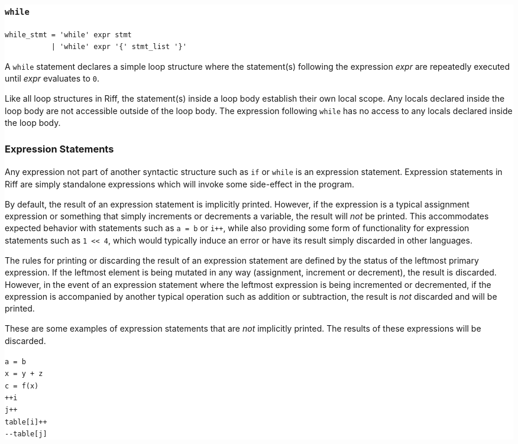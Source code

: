 ### `while`

```
while_stmt = 'while' expr stmt
           | 'while' expr '{' stmt_list '}'
```

A `while` statement declares a simple loop structure where the
statement(s) following the expression *expr* are repeatedly executed
until *expr* evaluates to `0`.

Like all loop structures in Riff, the statement(s) inside a loop body
establish their own local scope. Any locals declared inside the loop
body are not accessible outside of the loop body. The expression
following `while` has no access to any locals declared inside the loop
body.

### Expression Statements

Any expression not part of another syntactic structure such as `if` or
`while` is an expression statement. Expression statements in Riff are
simply standalone expressions which will invoke some side-effect in
the program.

By default, the result of an expression statement is implicitly
printed. However, if the expression is a typical assignment expression
or something that simply increments or decrements a variable, the
result will *not* be printed. This accommodates expected behavior with
statements such as `a = b` or `i++`, while also providing some form of
functionality for expression statements such as `1 << 4`, which would
typically induce an error or have its result simply discarded in other
languages.

The rules for printing or discarding the result of an expression
statement are defined by the status of the leftmost primary
expression.  If the leftmost element is being mutated in any way
(assignment, increment or decrement), the result is discarded.
However, in the event of an expression statement where the leftmost
expression is being incremented or decremented, if the expression is
accompanied by another typical operation such as addition or
subtraction, the result is *not* discarded and will be printed.

These are some examples of expression statements that are *not*
implicitly printed. The results of these expressions will be
discarded.

```riff
a = b
x = y + z
c = f(x)
++i
j++
table[i]++
--table[j]
```
